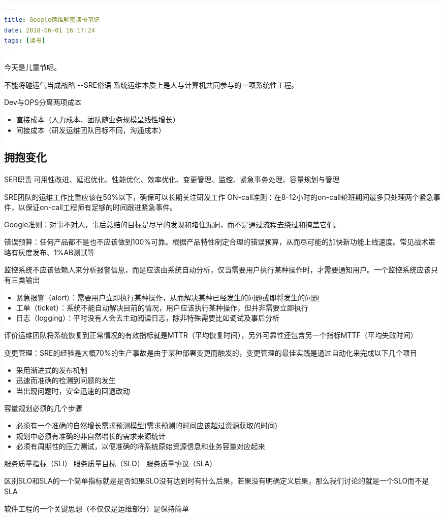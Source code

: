 ```yaml
---
title: Google运维解密读书笔记
date: 2018-06-01 16:17:24
tags: [读书]
---
```


今天是儿童节呢。


不能将碰运气当成战略 --SRE俗语
系统运维本质上是人与计算机共同参与的一项系统性工程。

Dev与OPS分离两项成本
- 直接成本（人力成本、团队随业务规模呈线性增长）
- 间接成本（研发运维团队目标不同，沟通成本）



## 拥抱变化

SER职责
可用性改进、延迟优化、性能优化、效率优化、变更管理、监控、紧急事务处理、容量规划与管理

SRE团队的运维工作比重应该在50%以下，确保可以长期关注研发工作
ON-call准则：在8-12小时的on-call轮班期间最多只处理两个紧急事件，以保证on-call工程师有足够的时间跟进紧急事件。


Google准则：对事不对人，事后总结的目标是尽早的发现和堵住漏洞，而不是通过流程去绕过和掩盖它们。


错误预算：任何产品都不是也不应该做到100%可靠。根据产品特性制定合理的错误预算，从而尽可能的加快新功能上线速度。常见战术策略有灰度发布、1%AB测试等

监控系统不应该依赖人来分析报警信息，而是应该由系统自动分析，仅当需要用户执行某种操作时，才需要通知用户。一个监控系统应该只有三类输出
- 紧急报警（alert）：需要用户立即执行某种操作，从而解决某种已经发生的问题或即将发生的问题
- 工单（ticket）：系统不能自动解决目前的情况，用户应该执行某种操作，但并非需要立即执行
- 日志（logging）：平时没有人会去主动阅读日志，除非特殊需要比如调试及事后分析


评价运维团队将系统恢复到正常情况的有效指标就是MTTR（平均恢复时间），另外可靠性还包含另一个指标MTTF（平均失败时间）

变更管理：SRE的经验是大概70%的生产事故是由于某种部署变更而触发的，变更管理的最佳实践是通过自动化来完成以下几个项目
- 采用渐进式的发布机制
- 迅速而准确的检测到问题的发生
- 当出现问题时，安全迅速的回退改动


容量规划必须的几个步骤
- 必须有一个准确的自然增长需求预测模型(需求预测的时间应该超过资源获取的时间)
- 规划中必须有准确的非自然增长的需求来源统计
- 必须有周期性的压力测试，以便准确的将系统原始资源信息和业务容量对应起来

服务质量指标（SLI）
服务质量目标（SLO）
服务质量协议（SLA）

区别SLO和SLA的一个简单指标就是是否如果SLO没有达到时有什么后果，若果没有明确定义后果，那么我们讨论的就是一个SLO而不是SLA

软件工程的一个关键思想（不仅仅是运维部分）是保持简单
